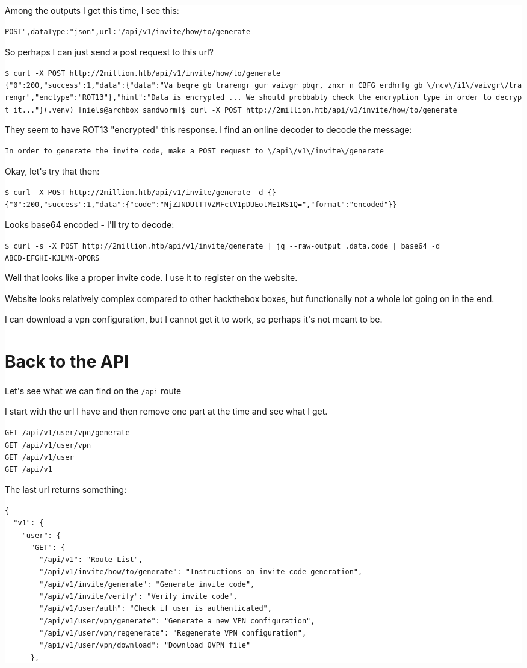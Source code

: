 Among the outputs I get this time, I see this:

```
POST",dataType:"json",url:'/api/v1/invite/how/to/generate
```

So perhaps I can just send a post request to this url?

```
$ curl -X POST http://2million.htb/api/v1/invite/how/to/generate
{"0":200,"success":1,"data":{"data":"Va beqre gb trarengr gur vaivgr pbqr, znxr n CBFG erdhrfg gb \/ncv\/i1\/vaivgr\/trarengr","enctype":"ROT13"},"hint":"Data is encrypted ... We should probbably check the encryption type in order to decrypt it..."}(.venv) [niels@archbox sandworm]$ curl -X POST http://2million.htb/api/v1/invite/how/to/generate
```

They seem to have ROT13 "encrypted" this response. I find an online decoder to decode the message:

```
In order to generate the invite code, make a POST request to \/api\/v1\/invite\/generate
```

Okay, let's try that then:

```
$ curl -X POST http://2million.htb/api/v1/invite/generate -d {}
{"0":200,"success":1,"data":{"code":"NjZJNDUtTTVZMFctV1pDUEotME1RS1Q=","format":"encoded"}}
```

Looks base64 encoded - I'll try to decode:

```
$ curl -s -X POST http://2million.htb/api/v1/invite/generate | jq --raw-output .data.code | base64 -d
ABCD-EFGHI-KJLMN-OPQRS
```

Well that looks like a  proper invite code. I use it to register on the website.

Website looks relatively complex compared to other hackthebox boxes, but functionally not a whole lot going on in the end.

I can download a vpn configuration, but I cannot get it to work, so perhaps it's not meant to be.

# Back to the API

Let's see what we can find on the `/api` route

I start with the url I have and then remove one part at the time and see what I get.

```
GET /api/v1/user/vpn/generate 
GET /api/v1/user/vpn
GET /api/v1/user
GET /api/v1
```

The last url returns something:

```
{
  "v1": {
    "user": {
      "GET": {
        "/api/v1": "Route List",
        "/api/v1/invite/how/to/generate": "Instructions on invite code generation",
        "/api/v1/invite/generate": "Generate invite code",
        "/api/v1/invite/verify": "Verify invite code",
        "/api/v1/user/auth": "Check if user is authenticated",
        "/api/v1/user/vpn/generate": "Generate a new VPN configuration",
        "/api/v1/user/vpn/regenerate": "Regenerate VPN configuration",
        "/api/v1/user/vpn/download": "Download OVPN file"
      },
```